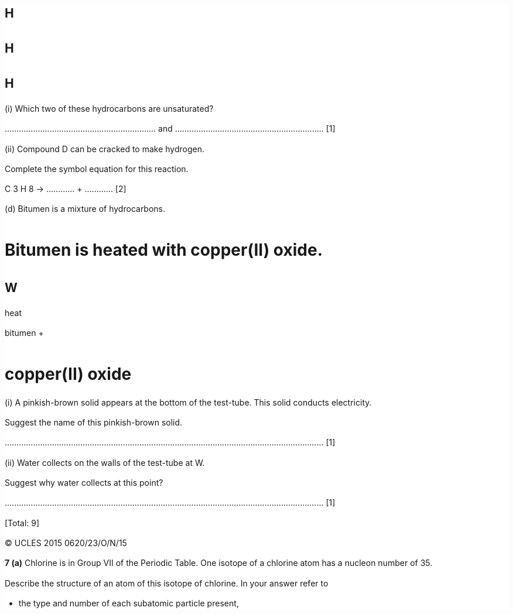 ## H 

## H 

## H 

 (i) Which two of these hydrocarbons are unsaturated? 

 ................................................................ and ............................................................... [1] 

 (ii) Compound D can be cracked to make hydrogen. 

 Complete the symbol equation for this reaction. 

 C 3 H 8 → ............ + ............ [2] 

 (d) Bitumen is a mixture of hydrocarbons. 

# Bitumen is heated with copper(II) oxide. 

## W 

 heat 

 bitumen + 

# copper(II) oxide 

 (i) A pinkish-brown solid appears at the bottom of the test-tube. This solid conducts electricity. 

 Suggest the name of this pinkish-brown solid. 

 ....................................................................................................................................... [1] 

 (ii) Water collects on the walls of the test-tube at W. 

 Suggest why water collects at this point? 

 ....................................................................................................................................... [1] 

 [Total: 9] 


© UCLES 2015 0620/23/O/N/15 

**7 (a)** Chlorine is in Group VII of the Periodic Table. One isotope of a chlorine atom has a nucleon number of 35. 

 Describe the structure of an atom of this isotope of chlorine. In your answer refer to 

- the type and number of each subatomic particle present, 
